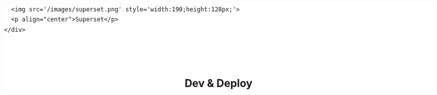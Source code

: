       <img src='/images/superset.png' style='width:190;height:128px;'>
      <p align="center">Superset</p>
    </div>
  </div>
</div>

<br><br>
<center><h2><b>Dev & Deploy</b></h2></center>

<div class="container">
  <div class="row">
    <div class="col-sm">
